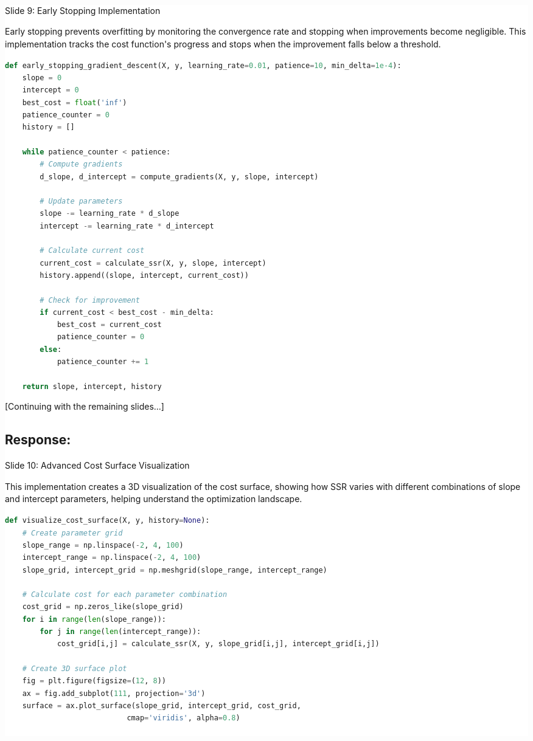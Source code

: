 ```python
```

Slide 9: Early Stopping Implementation

Early stopping prevents overfitting by monitoring the convergence rate and stopping when improvements become negligible. This implementation tracks the cost function's progress and stops when the improvement falls below a threshold.

```python
def early_stopping_gradient_descent(X, y, learning_rate=0.01, patience=10, min_delta=1e-4):
    slope = 0
    intercept = 0
    best_cost = float('inf')
    patience_counter = 0
    history = []
    
    while patience_counter < patience:
        # Compute gradients
        d_slope, d_intercept = compute_gradients(X, y, slope, intercept)
        
        # Update parameters
        slope -= learning_rate * d_slope
        intercept -= learning_rate * d_intercept
        
        # Calculate current cost
        current_cost = calculate_ssr(X, y, slope, intercept)
        history.append((slope, intercept, current_cost))
        
        # Check for improvement
        if current_cost < best_cost - min_delta:
            best_cost = current_cost
            patience_counter = 0
        else:
            patience_counter += 1
            
    return slope, intercept, history
```

\[Continuing with the remaining slides...\]

## Response:
Slide 10: Advanced Cost Surface Visualization

This implementation creates a 3D visualization of the cost surface, showing how SSR varies with different combinations of slope and intercept parameters, helping understand the optimization landscape.

```python
def visualize_cost_surface(X, y, history=None):
    # Create parameter grid
    slope_range = np.linspace(-2, 4, 100)
    intercept_range = np.linspace(-2, 4, 100)
    slope_grid, intercept_grid = np.meshgrid(slope_range, intercept_range)
    
    # Calculate cost for each parameter combination
    cost_grid = np.zeros_like(slope_grid)
    for i in range(len(slope_range)):
        for j in range(len(intercept_range)):
            cost_grid[i,j] = calculate_ssr(X, y, slope_grid[i,j], intercept_grid[i,j])
    
    # Create 3D surface plot
    fig = plt.figure(figsize=(12, 8))
    ax = fig.add_subplot(111, projection='3d')
    surface = ax.plot_surface(slope_grid, intercept_grid, cost_grid, 
                            cmap='viridis', alpha=0.8)
    
```